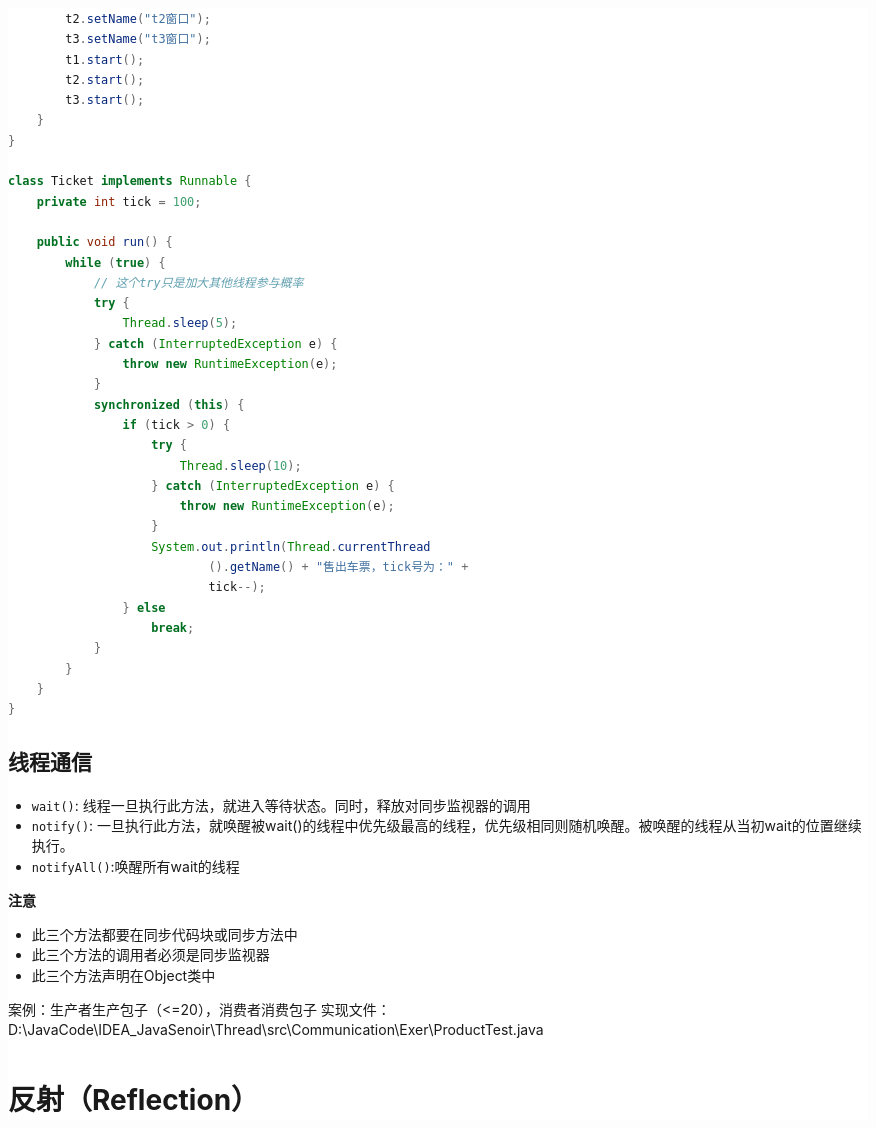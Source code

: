 ```java
        t2.setName("t2窗口");
        t3.setName("t3窗口");
        t1.start();
        t2.start();
        t3.start();
    }
}

class Ticket implements Runnable {
    private int tick = 100;

    public void run() {
        while (true) {
            // 这个try只是加大其他线程参与概率
            try {
                Thread.sleep(5);
            } catch (InterruptedException e) {
                throw new RuntimeException(e);
            }
            synchronized (this) {
                if (tick > 0) {
                    try {
                        Thread.sleep(10);
                    } catch (InterruptedException e) {
                        throw new RuntimeException(e);
                    }
                    System.out.println(Thread.currentThread
                            ().getName() + "售出车票，tick号为：" +
                            tick--);
                } else
                    break;
            }
        }
    }
}
```

## 线程通信

* `wait()`: 线程一旦执行此方法，就进入等待状态。同时，释放对同步监视器的调用
* `notify()`: 一旦执行此方法，就唤醒被wait()的线程中优先级最高的线程，优先级相同则随机唤醒。被唤醒的线程从当初wait的位置继续执行。
* `notifyAll()`:唤醒所有wait的线程

**注意**
* 此三个方法都要在同步代码块或同步方法中
* 此三个方法的调用者必须是同步监视器
* 此三个方法声明在Object类中

案例：生产者生产包子（<=20），消费者消费包子
实现文件：D:\JavaCode\IDEA_JavaSenoir\Thread\src\Communication\Exer\ProductTest.java

# 反射（Reflection）
